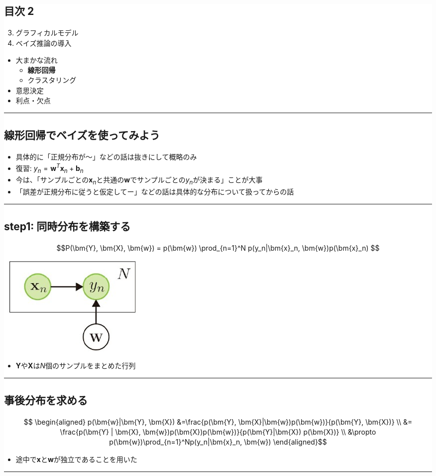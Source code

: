 ## 目次 2



3. グラフィカルモデル
4. ベイズ推論の導入

- 大まかな流れ
  - <strong>線形回帰</strong>
  - クラスタリング
- 意思決定
- 利点・欠点

---

## 線形回帰でベイズを使ってみよう

- 具体的に「正規分布が～」などの話は抜きにして概略のみ
- 復習: $y_n = \bm{w}^T\bm{x}_n + \bm{b}_n$
- 今は、「サンプルごとの$\bm{x}_n$と共通の$\bm{w}$でサンプルごとの$y_n$が決まる」ことが大事
- 「誤差が正規分布に従うと仮定してー」などの話は具体的な分布について扱ってからの話

---

## step1: 同時分布を構築する

$$P(\bm{Y}, \bm{X}, \bm{w}) = p(\bm{w}) \prod_{n=1}^N p(y_n|\bm{x}_n, \bm{w})p(\bm{x}_n) $$
![center](./linear_bayes.jpg)

- $\bm{Y}$や$\bm{X}$は$N$個のサンプルをまとめた行列

---

## 事後分布を求める

$$ \begin{aligned} p(\bm{w}|\bm{Y}, \bm{X}) &=\frac{p(\bm{Y}, \bm{X}|\bm{w})p(\bm{w})}{p(\bm{Y}, \bm{X})} \\ &= \frac{p(\bm{Y} | \bm{X}, \bm{w})p(\bm{X})p(\bm{w})}{p(\bm{Y}|\bm{X}) p(\bm{X})} \\ &\propto p(\bm{w})\prod_{n=1}^Np(y_n|\bm{x}_n, \bm{w}) \end{aligned}$$

- 途中で$\bm{x}$と$\bm{w}$が独立であることを用いた

---
